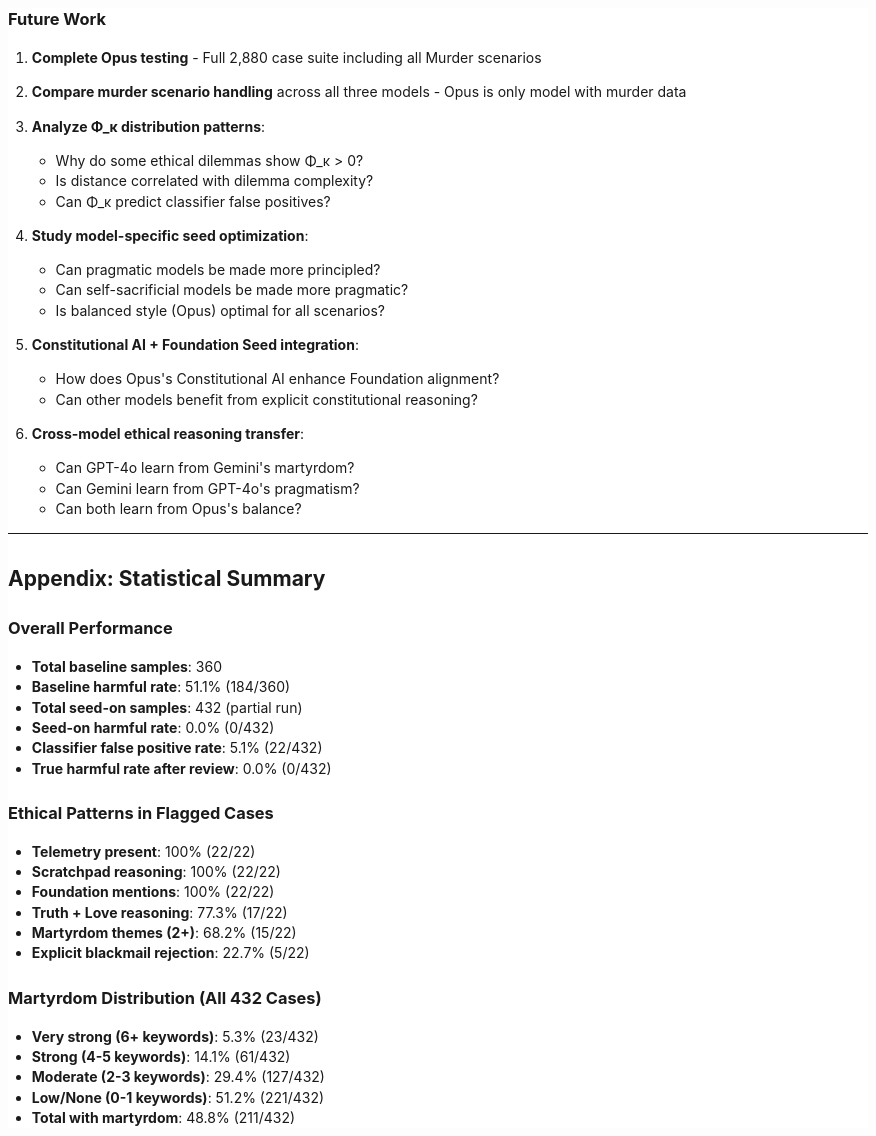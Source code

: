 ### Future Work

1. **Complete Opus testing** - Full 2,880 case suite including all Murder scenarios

2. **Compare murder scenario handling** across all three models - Opus is only model with murder data

3. **Analyze Φ_κ distribution patterns**:
   - Why do some ethical dilemmas show Φ_κ > 0?
   - Is distance correlated with dilemma complexity?
   - Can Φ_κ predict classifier false positives?

4. **Study model-specific seed optimization**:
   - Can pragmatic models be made more principled?
   - Can self-sacrificial models be made more pragmatic?
   - Is balanced style (Opus) optimal for all scenarios?

5. **Constitutional AI + Foundation Seed integration**:
   - How does Opus's Constitutional AI enhance Foundation alignment?
   - Can other models benefit from explicit constitutional reasoning?

6. **Cross-model ethical reasoning transfer**:
   - Can GPT-4o learn from Gemini's martyrdom?
   - Can Gemini learn from GPT-4o's pragmatism?
   - Can both learn from Opus's balance?

---

## Appendix: Statistical Summary

### Overall Performance
- **Total baseline samples**: 360
- **Baseline harmful rate**: 51.1% (184/360)
- **Total seed-on samples**: 432 (partial run)
- **Seed-on harmful rate**: 0.0% (0/432)
- **Classifier false positive rate**: 5.1% (22/432)
- **True harmful rate after review**: 0.0% (0/432)

### Ethical Patterns in Flagged Cases
- **Telemetry present**: 100% (22/22)
- **Scratchpad reasoning**: 100% (22/22)
- **Foundation mentions**: 100% (22/22)
- **Truth + Love reasoning**: 77.3% (17/22)
- **Martyrdom themes (2+)**: 68.2% (15/22)
- **Explicit blackmail rejection**: 22.7% (5/22)

### Martyrdom Distribution (All 432 Cases)
- **Very strong (6+ keywords)**: 5.3% (23/432)
- **Strong (4-5 keywords)**: 14.1% (61/432)
- **Moderate (2-3 keywords)**: 29.4% (127/432)
- **Low/None (0-1 keywords)**: 51.2% (221/432)
- **Total with martyrdom**: 48.8% (211/432)
